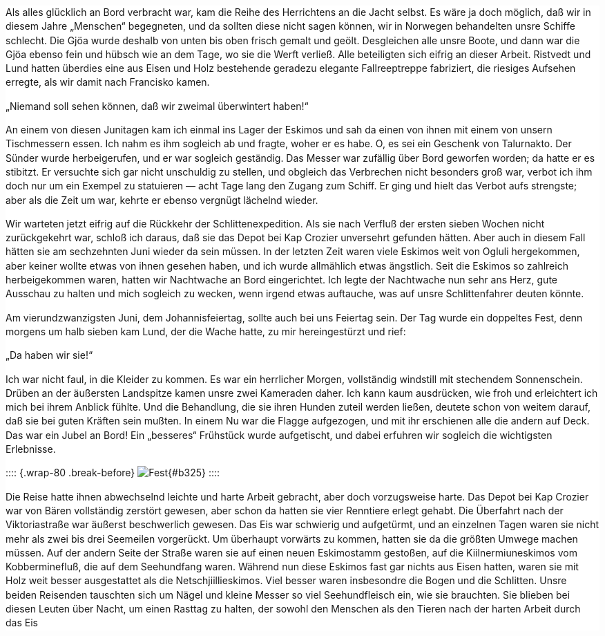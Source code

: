Als alles glücklich an Bord verbracht war, kam die Reihe des Herrichtens an die
Jacht selbst. Es wäre ja doch möglich, daß wir in diesem Jahre „Menschen“
begegneten, und da sollten diese nicht sagen können, wir in Norwegen behandelten
unsre Schiffe schlecht. Die Gjöa wurde deshalb von unten bis oben frisch gemalt
und geölt. Desgleichen alle unsre Boote, und dann war die Gjöa ebenso fein und
hübsch wie an dem Tage, wo sie die Werft verließ. Alle beteiligten sich eifrig
an dieser Arbeit. Ristvedt und Lund hatten überdies eine aus Eisen und Holz
bestehende geradezu elegante Fallreeptreppe fabriziert, die riesiges Aufsehen
erregte, als wir damit nach Francisko kamen.

„Niemand soll sehen können, daß wir zweimal überwintert haben!“

An einem von diesen Junitagen kam ich einmal ins Lager der Eskimos und sah da
einen von ihnen mit einem von unsern Tischmessern essen. Ich nahm es ihm
sogleich ab und fragte, woher er es habe. O, es sei ein Geschenk von Talurnakto.
Der Sünder wurde herbeigerufen, und er war sogleich geständig. Das Messer war
zufällig über Bord geworfen worden; da hatte er es stibitzt. Er versuchte sich
gar nicht unschuldig zu stellen, und obgleich das Verbrechen nicht besonders
groß war, verbot ich ihm doch nur um ein Exempel zu statuieren — acht Tage lang
den Zugang zum Schiff. Er ging und hielt das Verbot aufs strengste; aber als die
Zeit um war, kehrte er ebenso vergnügt lächelnd wieder.

Wir warteten jetzt eifrig auf die Rückkehr der Schlittenexpedition. Als sie nach
Verfluß der ersten sieben Wochen nicht zurückgekehrt war, schloß ich daraus, daß
sie das Depot bei Kap Crozier unversehrt gefunden hätten. Aber auch in diesem
Fall hätten sie am sechzehnten Juni wieder da sein müssen. In der letzten Zeit
waren viele Eskimos weit von Ogluli hergekommen, aber keiner wollte etwas von
ihnen gesehen haben, und ich wurde allmählich etwas ängstlich. Seit die Eskimos
so zahlreich herbeigekommen waren, hatten wir Nachtwache an Bord eingerichtet.
Ich legte der Nachtwache nun sehr ans Herz, gute Ausschau zu halten und mich
sogleich zu wecken, wenn irgend etwas auftauche, was auf unsre Schlittenfahrer
deuten könnte.

Am vierundzwanzigsten Juni, dem Johannisfeiertag, sollte auch bei uns Feiertag
sein. Der Tag wurde ein doppeltes Fest, denn morgens um halb sieben kam Lund,
der die Wache hatte, zu mir hereingestürzt und rief:

„Da haben wir sie!“

Ich war nicht faul, in die Kleider zu kommen. Es war ein herrlicher Morgen,
vollständig windstill mit stechendem Sonnenschein. Drüben an der äußersten
Landspitze kamen unsre zwei Kameraden daher. Ich kann kaum ausdrücken, wie froh
und erleichtert ich mich bei ihrem Anblick fühlte. Und die Behandlung, die sie
ihren Hunden zuteil werden ließen, deutete schon von weitem darauf, daß sie bei
guten Kräften sein mußten. In einem Nu war die Flagge aufgezogen, und mit ihr
erschienen alle die andern auf Deck. Das war ein Jubel an Bord! Ein „besseres“
Frühstück wurde aufgetischt, und dabei erfuhren wir sogleich die wichtigsten
Erlebnisse.

:::: {.wrap-80 .break-before}
![Fest](Die_Nordwest-Passage_325.jpg "Fest"){#b325}
::::

Die Reise hatte ihnen abwechselnd leichte und harte Arbeit gebracht, aber doch
vorzugsweise harte. Das Depot bei Kap Crozier war von Bären vollständig zerstört
gewesen, aber schon da hatten sie vier Renntiere erlegt gehabt. Die Überfahrt
nach der Viktoriastraße war äußerst beschwerlich gewesen. Das Eis war schwierig
und aufgetürmt, und an einzelnen Tagen waren sie nicht mehr als zwei bis drei
Seemeilen vorgerückt. Um überhaupt vorwärts zu kommen, hatten sie da die größten
Umwege machen müssen. Auf der andern Seite der Straße waren sie auf einen neuen
Eskimostamm gestoßen, auf die Kiilnermiuneskimos vom Kobberminefluß, die auf dem
Seehundfang waren. Während nun diese Eskimos fast gar nichts aus Eisen hatten,
waren sie mit Holz weit besser ausgestattet als die Netschjiillieskimos. Viel
besser waren insbesondre die Bogen und die Schlitten. Unsre beiden Reisenden
tauschten sich um Nägel und kleine Messer so viel Seehundfleisch ein, wie sie
brauchten. Sie blieben bei diesen Leuten über Nacht, um einen Rasttag zu halten,
der sowohl den Menschen als den Tieren nach der harten Arbeit durch das Eis